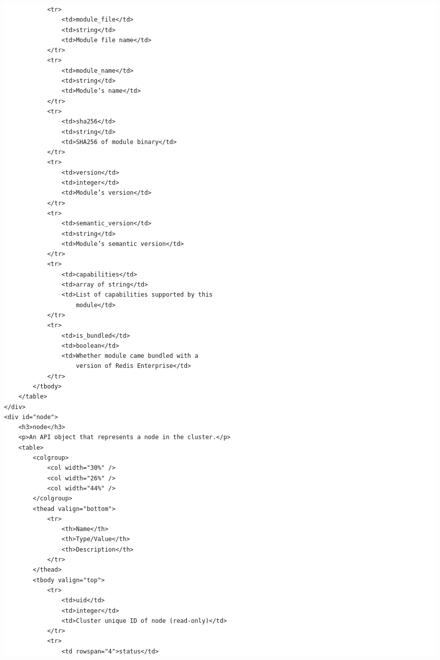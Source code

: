                 <tr>
                    <td>module_file</td>
                    <td>string</td>
                    <td>Module file name</td>
                </tr>
                <tr>
                    <td>module_name</td>
                    <td>string</td>
                    <td>Module’s name</td>
                </tr>
                <tr>
                    <td>sha256</td>
                    <td>string</td>
                    <td>SHA256 of module binary</td>
                </tr>
                <tr>
                    <td>version</td>
                    <td>integer</td>
                    <td>Module’s version</td>
                </tr>
                <tr>
                    <td>semantic_version</td>
                    <td>string</td>
                    <td>Module’s semantic version</td>
                </tr>
                <tr>
                    <td>capabilities</td>
                    <td>array of string</td>
                    <td>List of capabilities supported by this
                        module</td>
                </tr>
                <tr>
                    <td>is_bundled</td>
                    <td>boolean</td>
                    <td>Whether module came bundled with a
                        version of Redis Enterprise</td>
                </tr>
            </tbody>
        </table>
    </div>
    <div id="node">
        <h3>node</h3>
        <p>An API object that represents a node in the cluster.</p>
        <table>
            <colgroup>
                <col width="30%" />
                <col width="26%" />
                <col width="44%" />
            </colgroup>
            <thead valign="bottom">
                <tr>
                    <th>Name</th>
                    <th>Type/Value</th>
                    <th>Description</th>
                </tr>
            </thead>
            <tbody valign="top">
                <tr>
                    <td>uid</td>
                    <td>integer</td>
                    <td>Cluster unique ID of node (read-only)</td>
                </tr>
                <tr>
                    <td rowspan="4">status</td>